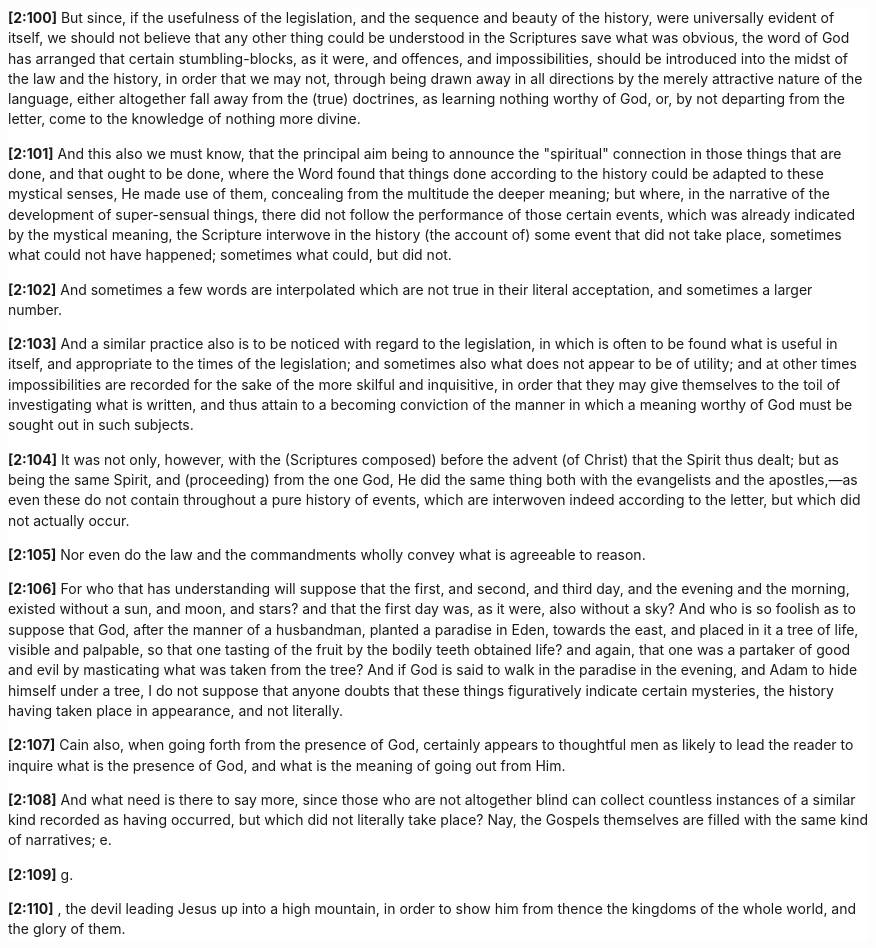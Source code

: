 **[2:100]** But since, if the usefulness of the legislation, and the sequence and beauty of the history, were universally evident of itself, we should not believe that any other thing could be understood in the Scriptures save what was obvious, the word of God has arranged that certain stumbling-blocks, as it were, and offences, and impossibili­ties, should be introduced into the midst of the law and the history, in order that we may not, through being drawn away in all directions by the merely attractive na­ture of the language, either altogether fall away from the (true) doctrines, as learn­ing nothing worthy of God, or, by not departing from the letter, come to the knowledge of nothing more divine.

**[2:101]** And this also we must know, that the principal aim being to announce the "spiritual" connection in those things that are done, and that ought to be done, where the Word found that things done according to the history could be adapted to these mystical senses, He made use of them, concealing from the multitude the deeper meaning; but where, in the narrative of the develop­ment of super-sensual things, there did not follow the performance of those certain events, which was already indicated by the mystical meaning, the Scripture interwove in the history (the account of) some event that did not take place, sometimes what could not have happened; sometimes what could, but did not.

**[2:102]** And sometimes a few words are interpolated which are not true in their literal acceptation, and sometimes a larger number.

**[2:103]** And a similar practice also is to be noticed with regard to the legislation, in which is often to be found what is useful in itself, and appro­priate to the times of the legislation; and sometimes also what does not appear to be of utility; and at other times impossibili­ties are recorded for the sake of the more skilful and inquisitive, in order that they may give themselves to the toil of investi­gating what is written, and thus attain to a becoming conviction of the manner in which a meaning worthy of God must be sought out in such subjects.

**[2:104]** It was not only, however, with the (Scriptures composed) before the advent (of Christ) that the Spirit thus dealt; but as being the same Spirit, and (proceeding) from the one God, He did the same thing both with the evangelists and the apostles,—as even these do not contain through­out a pure history of events, which are in­terwoven indeed according to the letter, but which did not actually occur.

**[2:105]** Nor even do the law and the commandments wholly convey what is agreeable to reason.

**[2:106]** For who that has understanding will sup­pose that the first, and second, and third day, and the evening and the morning, ex­isted without a sun, and moon, and stars? and that the first day was, as it were, also without a sky?  And who is so foolish as to suppose that God, after the manner of a husbandman, planted a paradise in Eden, towards the east, and placed in it a tree of life, visible and palpable, so that one tasting of the fruit by the bodily teeth obtained life? and again, that one was a partaker of good and evil by masticating what was taken from the tree?  And if God is said to walk in the paradise in the evening, and Adam to hide himself under a tree, I do not suppose that anyone doubts that these things figuratively indi­cate certain mysteries, the history having taken place in appearance, and not literally.

**[2:107]** Cain also, when going forth from the presence of God, certainly appears to thoughtful men as likely to lead the reader to inquire what is the presence of God, and what is the meaning of going out from Him.

**[2:108]** And what need is there to say more, since those who are not altogether blind can collect countless instances of a similar kind recorded as having occurred, but which did not literally take place?  Nay, the Gospels themselves are filled with the same kind of narratives; e.

**[2:109]** g.

**[2:110]** , the devil leading Jesus up into a high moun­tain, in order to show him from thence the kingdoms of the whole world, and the glory of them.
